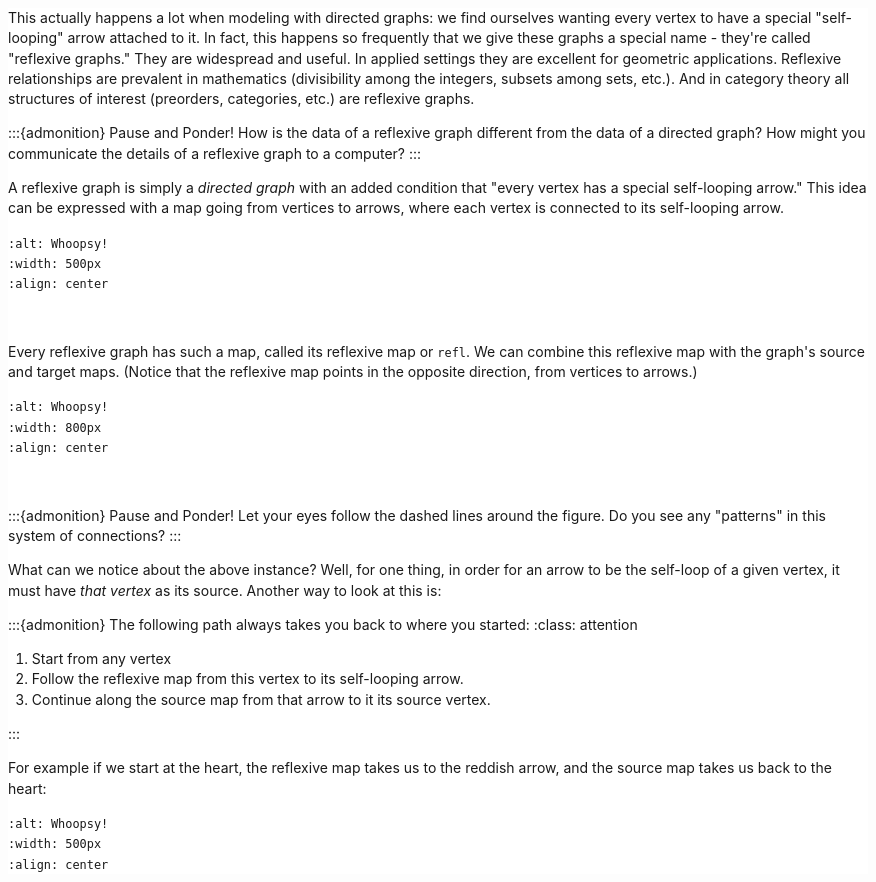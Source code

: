 This actually happens a lot when modeling with directed graphs: we find ourselves wanting every vertex to have a special "self-looping" arrow attached to it. In fact, this happens so frequently that we give these graphs a special name - they're called "reflexive graphs." They are widespread and useful. In applied settings they are excellent for geometric applications. Reflexive relationships are prevalent in mathematics (divisibility among the integers, subsets among sets, etc.). And in category theory all structures of interest (preorders, categories, etc.) are reflexive graphs.

:::{admonition} Pause and Ponder! 
How is the data of a reflexive graph different from the data of a directed graph? How might you communicate the details of a reflexive graph to a computer?
:::

A reflexive graph is simply a _directed graph_ with an added condition that "every vertex has a special self-looping arrow." This idea can be expressed with a map going from vertices to arrows, where each vertex is connected to its self-looping arrow.

```{image} assets/Ch3-4/ReflexiveMap.gif
:alt: Whoopsy!
:width: 500px
:align: center
```
<br>

Every reflexive graph has such a map, called its reflexive map or `refl`. We can combine this reflexive map with the graph's source and target maps. (Notice that the reflexive map points in the opposite direction, from vertices to arrows.)


```{image} assets/Ch5/ReflexiveGraphInstance.gif
:alt: Whoopsy!
:width: 800px
:align: center
```
<br>

:::{admonition} Pause and Ponder! 
Let your eyes follow the dashed lines around the figure. Do you see any "patterns" in this system of connections?
:::


What can we notice about the above instance? Well, for one thing, in order for an arrow to be the self-loop of a given vertex, it must have _that vertex_ as its source. Another way to look at this is:

:::{admonition} The following path always takes you back to where you started:
:class: attention

1. Start from any vertex
2. Follow the reflexive map from this vertex to its self-looping arrow.
3. Continue along the source map from that arrow to it its source vertex.

:::

For example if we start at the heart, the reflexive map takes us to the reddish arrow, and the source map takes us back to the heart:

```{image} assets/Ch3-4/SourceLoop.gif
:alt: Whoopsy!
:width: 500px
:align: center
```
